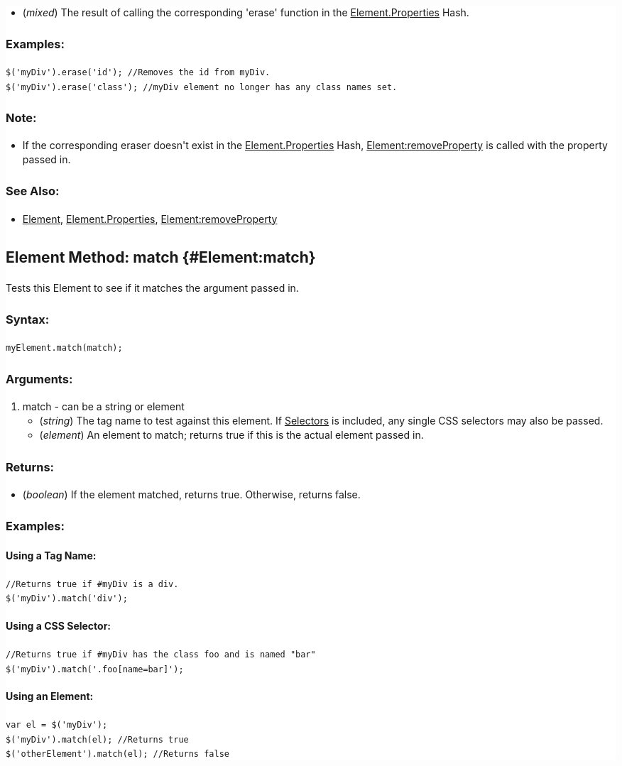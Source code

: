 * (*mixed*) The result of calling the corresponding 'erase' function in the [Element.Properties][] Hash.

### Examples:

	$('myDiv').erase('id'); //Removes the id from myDiv.
	$('myDiv').erase('class'); //myDiv element no longer has any class names set.

### Note:

-  If the corresponding eraser doesn't exist in the  [Element.Properties][] Hash, [Element:removeProperty][] is called with the property passed in.

### See Also:

- [Element][], [Element.Properties][], [Element:removeProperty][]



Element Method: match {#Element:match}
--------------------------------------

Tests this Element to see if it matches the argument passed in.

### Syntax:

	myElement.match(match);

### Arguments:

1. match - can be a string or element
	- (*string*) The tag name to test against this element. If [Selectors][] is included, any single CSS selectors may also be passed.
	- (*element*) An element to match; returns true if this is the actual element passed in.

### Returns:

* (*boolean*) If the element matched, returns true. Otherwise, returns false.

### Examples:

#### Using a Tag Name:

	//Returns true if #myDiv is a div.
	$('myDiv').match('div');

#### Using a CSS Selector:

	//Returns true if #myDiv has the class foo and is named "bar"
	$('myDiv').match('.foo[name=bar]');

#### Using an Element:

	var el = $('myDiv');
	$('myDiv').match(el); //Returns true
	$('otherElement').match(el); //Returns false


[$]: #dollar
[$$]: #dollars
[Array]: /Native/Array
[Selectors]: /Selectors/Selectors
[Element]: #Element
[Elements]: #Elements
[Element:set]: #Element:set
[Element:get]: #Element:get
[Element:erase]: #Element:erase
[Element:setProperty]: #Element:setProperty
[Element:getProperty]: #Element:getProperty
[Element:removeProperty]: #Element:removeProperty
[Element:getElement]: #Element:getElement
[Element:getElements]: #Element:getElements
[Element.Properties]: #Element-Properties
[Element:getPrevious]: #Element:getPrevious
[Element:addEvents]: /Element/Element.Event#Element:addEvents
[Element:setStyles]: /Element/Element.Style#Element:setStyles